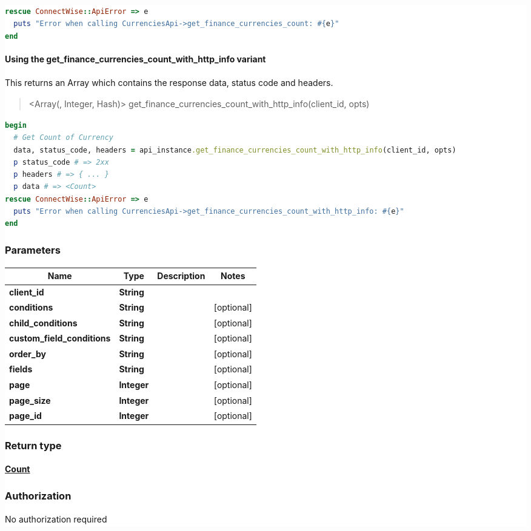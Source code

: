 ```ruby
rescue ConnectWise::ApiError => e
  puts "Error when calling CurrenciesApi->get_finance_currencies_count: #{e}"
end
```

#### Using the get_finance_currencies_count_with_http_info variant

This returns an Array which contains the response data, status code and headers.

> <Array(<Count>, Integer, Hash)> get_finance_currencies_count_with_http_info(client_id, opts)

```ruby
begin
  # Get Count of Currency
  data, status_code, headers = api_instance.get_finance_currencies_count_with_http_info(client_id, opts)
  p status_code # => 2xx
  p headers # => { ... }
  p data # => <Count>
rescue ConnectWise::ApiError => e
  puts "Error when calling CurrenciesApi->get_finance_currencies_count_with_http_info: #{e}"
end
```

### Parameters

| Name | Type | Description | Notes |
| ---- | ---- | ----------- | ----- |
| **client_id** | **String** |  |  |
| **conditions** | **String** |  | [optional] |
| **child_conditions** | **String** |  | [optional] |
| **custom_field_conditions** | **String** |  | [optional] |
| **order_by** | **String** |  | [optional] |
| **fields** | **String** |  | [optional] |
| **page** | **Integer** |  | [optional] |
| **page_size** | **Integer** |  | [optional] |
| **page_id** | **Integer** |  | [optional] |

### Return type

[**Count**](Count.md)

### Authorization

No authorization required
